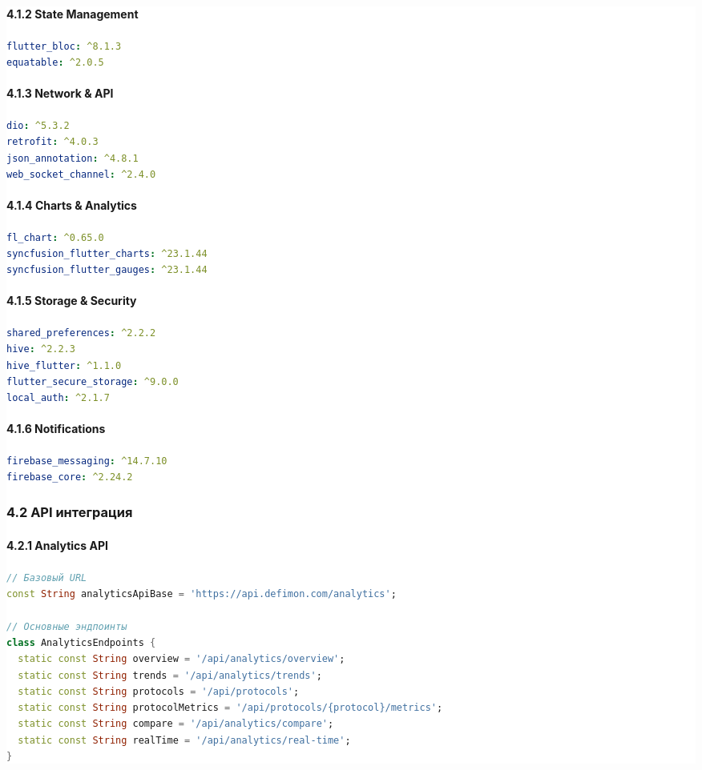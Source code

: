 #### 4.1.2 State Management
```yaml
flutter_bloc: ^8.1.3
equatable: ^2.0.5
```

#### 4.1.3 Network & API
```yaml
dio: ^5.3.2
retrofit: ^4.0.3
json_annotation: ^4.8.1
web_socket_channel: ^2.4.0
```

#### 4.1.4 Charts & Analytics
```yaml
fl_chart: ^0.65.0
syncfusion_flutter_charts: ^23.1.44
syncfusion_flutter_gauges: ^23.1.44
```

#### 4.1.5 Storage & Security
```yaml
shared_preferences: ^2.2.2
hive: ^2.2.3
hive_flutter: ^1.1.0
flutter_secure_storage: ^9.0.0
local_auth: ^2.1.7
```

#### 4.1.6 Notifications
```yaml
firebase_messaging: ^14.7.10
firebase_core: ^2.24.2
```

### 4.2 API интеграция

#### 4.2.1 Analytics API
```dart
// Базовый URL
const String analyticsApiBase = 'https://api.defimon.com/analytics';

// Основные эндпоинты
class AnalyticsEndpoints {
  static const String overview = '/api/analytics/overview';
  static const String trends = '/api/analytics/trends';
  static const String protocols = '/api/protocols';
  static const String protocolMetrics = '/api/protocols/{protocol}/metrics';
  static const String compare = '/api/analytics/compare';
  static const String realTime = '/api/analytics/real-time';
}
```
